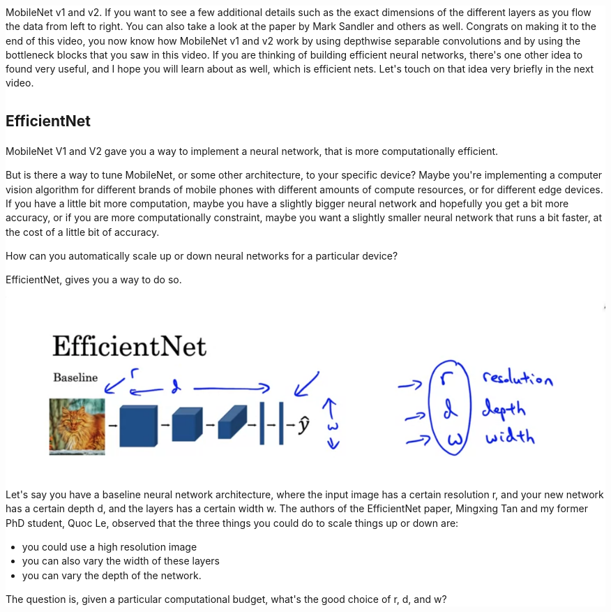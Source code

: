 MobileNet v1 and v2. If you want to see a few additional details such as the exact dimensions of the different layers as you flow the data from left to right. You can also take a look at the paper by Mark Sandler and others as well. Congrats on making it to the end of this video, you now know how MobileNet v1 and v2 work by using depthwise separable convolutions and by using the bottleneck blocks that you saw in this video. If you are thinking of building efficient neural networks, there's one other idea to found very useful, and I hope you will learn about as well, which is efficient nets. Let's touch on that idea very briefly in the next video.

## EfficientNet

MobileNet V1 and V2 gave you a way to implement a neural network, that is more computationally efficient. 

But is there a way to tune MobileNet, or some other architecture, to your specific device? Maybe you're implementing a computer vision algorithm for different brands of mobile phones with different amounts of compute resources, or for different edge devices. If you have a little bit more computation, maybe you have a slightly bigger neural network and hopefully you get a bit more accuracy, or if you are more computationally constraint, maybe you want a slightly smaller neural network that runs a bit faster, at the cost of a little bit of accuracy. 

How can you automatically scale up or down neural networks for a particular device? 

EfficientNet, gives you a way to do so. 

![image](img/ch_20/img_28.png)

Let's say you have a baseline neural network architecture, where the input image has a certain resolution r, and your new network has a certain depth d, and the layers has a certain width w. The authors of the EfficientNet paper, Mingxing Tan and my former PhD student, Quoc Le, observed that the three things you could do to scale things up or down are:
- you could use a high resolution image
- you can also vary the width of these layers
- you can  vary the depth of the network.

The question is, given a particular computational budget, what's the good choice of r, d, and w? 
